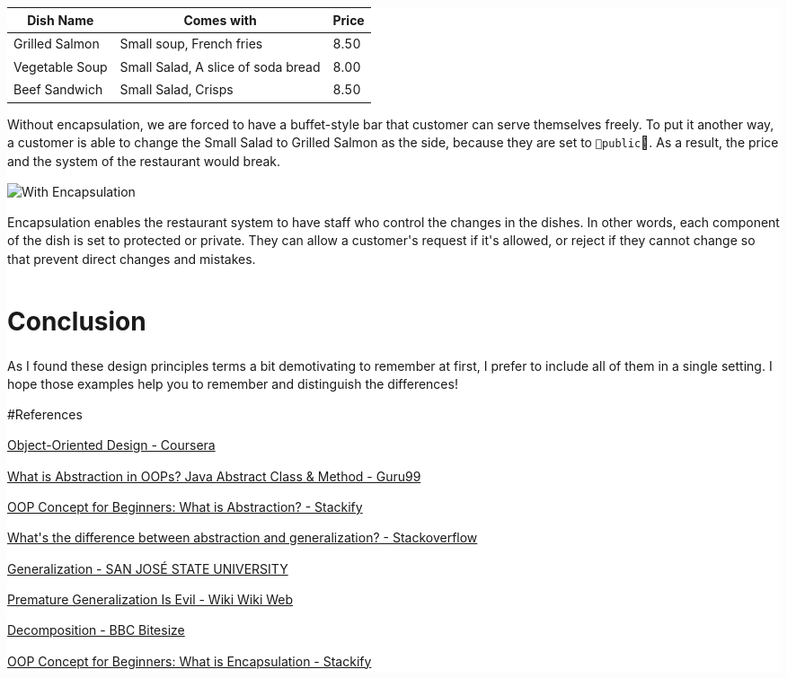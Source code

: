<div class="table-wrapper-paragraph">

Dish Name | Comes with | Price
--- | --- | --- 
Grilled Salmon | Small soup, French fries | 8.50
Vegetable Soup | Small Salad, A slice of soda bread | 8.00
Beef Sandwich | Small Salad, Crisps | 8.50

</div>

Without encapsulation, we are forced to have a buffet-style bar that customer can serve themselves freely. To put it another way, a customer is able to change the Small Salad to Grilled Salmon as the side, because they are set to `public`. As a result, the price and the system of the restaurant would break.

![With Encapsulation](https://dev-to-uploads.s3.amazonaws.com/uploads/articles/gdzkexytvqyctplmjxtl.png)

Encapsulation enables the restaurant system to have staff who control the changes in the dishes. In other words, each component of the dish is set to protected or private. They can allow a customer's request if it's allowed, or reject if they cannot change so that prevent direct changes and mistakes.

# Conclusion

As I found these design principles terms a bit demotivating to remember at first, I prefer to include all of them in a single setting. I hope those examples help you to remember and distinguish the differences!

#References

[Object-Oriented Design - Coursera](https://www.coursera.org/learn/object-oriented-design)

[What is Abstraction in OOPs? Java Abstract Class & Method - Guru99](https://www.guru99.com/java-data-abstraction.html#:~:text=Abstraction%20is%20the%20concept%20of,unnecessary%20details%20from%20the%20users.)

[OOP Concept for Beginners: What is Abstraction? - Stackify](https://stackify.com/oop-concept-abstraction/)

[What's the difference between abstraction and generalization? - Stackoverflow](https://stackoverflow.com/questions/19291776/whats-the-difference-between-abstraction-and-generalization#:~:text=While%20abstraction%20reduces%20complexity%20by,functions%20with%20a%20single%20construct.)

[Generalization - SAN JOSÉ STATE UNIVERSITY](http://www.cs.sjsu.edu/faculty/pearce/modules/lectures/oop/basics/generalization.htm)

[Premature Generalization Is Evil - Wiki Wiki Web](https://wiki.c2.com/?PrematureGeneralizationIsEvil)

[Decomposition - BBC Bitesize](https://www.bbc.co.uk/bitesize/guides/zqqfyrd/revision/1)

[OOP Concept for Beginners: What is Encapsulation - Stackify](https://stackify.com/oop-concept-for-beginners-what-is-encapsulation/)